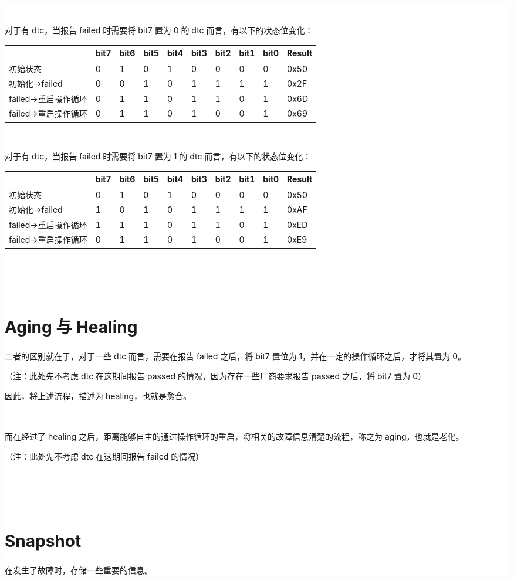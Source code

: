 <br/>

对于有 dtc，当报告 failed 时需要将 bit7 置为 0 的 dtc 而言，有以下的状态位变化：

|                      | bit7 | bit6 | bit5 | bit4 | bit3 | bit2 | bit1 | bit0 | Result |
| -------------------- | ---- | ---- | ---- | ---- | ---- | ---- | ---- | ---- | ------ |
| 初始状态             | 0    | 1    | 0    | 1    | 0    | 0    | 0    | 0    | 0x50   |
| 初始化->failed       | 0    | 0    | 1    | 0    | 1    | 1    | 1    | 1    | 0x2F   |
| failed->重启操作循环 | 0    | 1    | 1    | 0    | 1    | 1    | 0    | 1    | 0x6D   |
| failed->重启操作循环 | 0    | 1    | 1    | 0    | 1    | 0    | 0    | 1    | 0x69   |

<br/>

对于有 dtc，当报告 failed 时需要将 bit7 置为 1 的 dtc 而言，有以下的状态位变化：

|                      | bit7 | bit6 | bit5 | bit4 | bit3 | bit2 | bit1 | bit0 | Result |
| -------------------- | ---- | ---- | ---- | ---- | ---- | ---- | ---- | ---- | ------ |
| 初始状态             | 0    | 1    | 0    | 1    | 0    | 0    | 0    | 0    | 0x50   |
| 初始化->failed       | 1    | 0    | 1    | 0    | 1    | 1    | 1    | 1    | 0xAF   |
| failed->重启操作循环 | 1    | 1    | 1    | 0    | 1    | 1    | 0    | 1    | 0xED   |
| failed->重启操作循环 | 0    | 1    | 1    | 0    | 1    | 0    | 0    | 1    | 0xE9   |

<br/>

<br/>

<br/>

# Aging 与 Healing

二者的区别就在于，对于一些 dtc 而言，需要在报告 failed 之后，将 bit7 置位为 1，并在一定的操作循环之后，才将其置为 0。

（注：此处先不考虑 dtc 在这期间报告 passed 的情况，因为存在一些厂商要求报告 passed 之后，将 bit7 置为 0）

因此，将上述流程，描述为 healing，也就是愈合。

<br/>

而在经过了 healing 之后，距离能够自主的通过操作循环的重启，将相关的故障信息清楚的流程，称之为 aging，也就是老化。

（注：此处先不考虑 dtc 在这期间报告 failed 的情况）

<br/>

<br/>

<br/>

# Snapshot

在发生了故障时，存储一些重要的信息。
